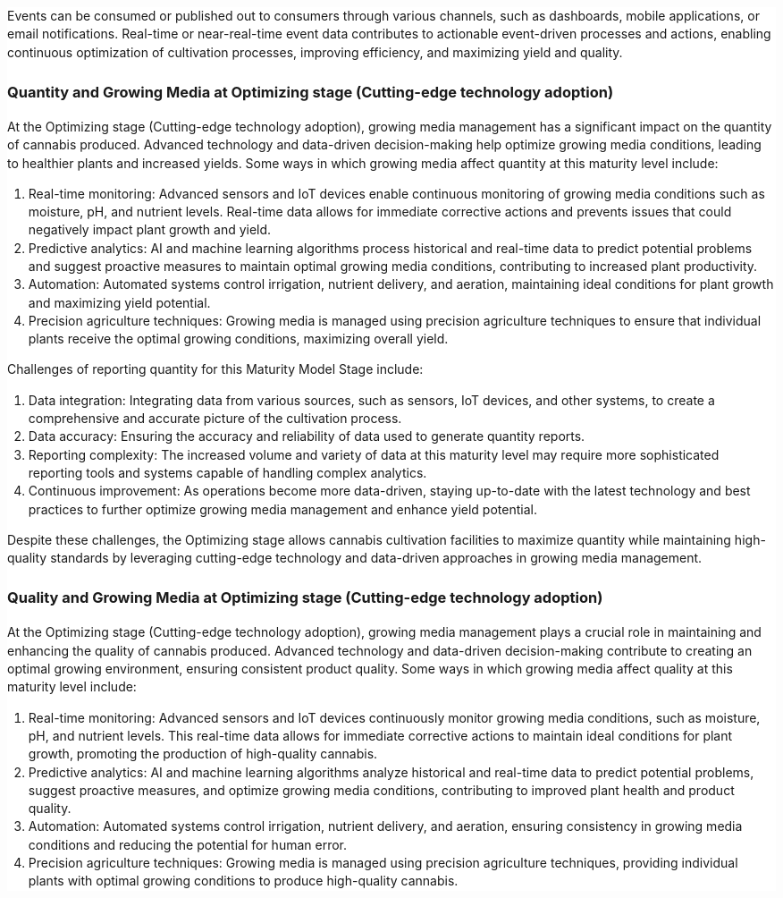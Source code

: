Events can be consumed or published out to consumers through various channels, such as dashboards, mobile applications, or email notifications. Real-time or near-real-time event data contributes to actionable event-driven processes and actions, enabling continuous optimization of cultivation processes, improving efficiency, and maximizing yield and quality.
### Quantity and Growing Media at Optimizing stage (Cutting-edge technology adoption)

At the Optimizing stage (Cutting-edge technology adoption), growing media management has a significant impact on the quantity of cannabis produced. Advanced technology and data-driven decision-making help optimize growing media conditions, leading to healthier plants and increased yields. Some ways in which growing media affect quantity at this maturity level include:

1. Real-time monitoring: Advanced sensors and IoT devices enable continuous monitoring of growing media conditions such as moisture, pH, and nutrient levels. Real-time data allows for immediate corrective actions and prevents issues that could negatively impact plant growth and yield.
2. Predictive analytics: AI and machine learning algorithms process historical and real-time data to predict potential problems and suggest proactive measures to maintain optimal growing media conditions, contributing to increased plant productivity.
3. Automation: Automated systems control irrigation, nutrient delivery, and aeration, maintaining ideal conditions for plant growth and maximizing yield potential.
4. Precision agriculture techniques: Growing media is managed using precision agriculture techniques to ensure that individual plants receive the optimal growing conditions, maximizing overall yield.

Challenges of reporting quantity for this Maturity Model Stage include:

1. Data integration: Integrating data from various sources, such as sensors, IoT devices, and other systems, to create a comprehensive and accurate picture of the cultivation process.
2. Data accuracy: Ensuring the accuracy and reliability of data used to generate quantity reports.
3. Reporting complexity: The increased volume and variety of data at this maturity level may require more sophisticated reporting tools and systems capable of handling complex analytics.
4. Continuous improvement: As operations become more data-driven, staying up-to-date with the latest technology and best practices to further optimize growing media management and enhance yield potential.

Despite these challenges, the Optimizing stage allows cannabis cultivation facilities to maximize quantity while maintaining high-quality standards by leveraging cutting-edge technology and data-driven approaches in growing media management.
### Quality and Growing Media at Optimizing stage (Cutting-edge technology adoption)

At the Optimizing stage (Cutting-edge technology adoption), growing media management plays a crucial role in maintaining and enhancing the quality of cannabis produced. Advanced technology and data-driven decision-making contribute to creating an optimal growing environment, ensuring consistent product quality. Some ways in which growing media affect quality at this maturity level include:

1. Real-time monitoring: Advanced sensors and IoT devices continuously monitor growing media conditions, such as moisture, pH, and nutrient levels. This real-time data allows for immediate corrective actions to maintain ideal conditions for plant growth, promoting the production of high-quality cannabis.
2. Predictive analytics: AI and machine learning algorithms analyze historical and real-time data to predict potential problems, suggest proactive measures, and optimize growing media conditions, contributing to improved plant health and product quality.
3. Automation: Automated systems control irrigation, nutrient delivery, and aeration, ensuring consistency in growing media conditions and reducing the potential for human error.
4. Precision agriculture techniques: Growing media is managed using precision agriculture techniques, providing individual plants with optimal growing conditions to produce high-quality cannabis.

